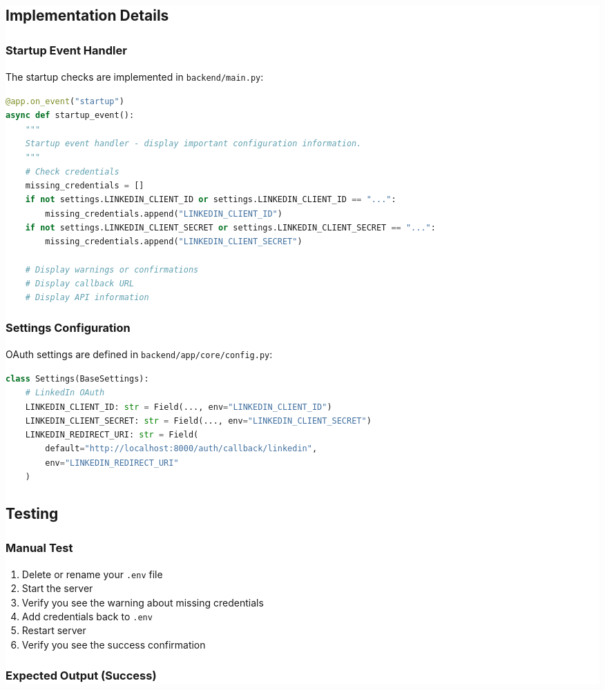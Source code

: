 ## Implementation Details

### Startup Event Handler

The startup checks are implemented in `backend/main.py`:

```python
@app.on_event("startup")
async def startup_event():
    """
    Startup event handler - display important configuration information.
    """
    # Check credentials
    missing_credentials = []
    if not settings.LINKEDIN_CLIENT_ID or settings.LINKEDIN_CLIENT_ID == "...":
        missing_credentials.append("LINKEDIN_CLIENT_ID")
    if not settings.LINKEDIN_CLIENT_SECRET or settings.LINKEDIN_CLIENT_SECRET == "...":
        missing_credentials.append("LINKEDIN_CLIENT_SECRET")
    
    # Display warnings or confirmations
    # Display callback URL
    # Display API information
```

### Settings Configuration

OAuth settings are defined in `backend/app/core/config.py`:

```python
class Settings(BaseSettings):
    # LinkedIn OAuth
    LINKEDIN_CLIENT_ID: str = Field(..., env="LINKEDIN_CLIENT_ID")
    LINKEDIN_CLIENT_SECRET: str = Field(..., env="LINKEDIN_CLIENT_SECRET")
    LINKEDIN_REDIRECT_URI: str = Field(
        default="http://localhost:8000/auth/callback/linkedin", 
        env="LINKEDIN_REDIRECT_URI"
    )
```

## Testing

### Manual Test

1. Delete or rename your `.env` file
2. Start the server
3. Verify you see the warning about missing credentials
4. Add credentials back to `.env`
5. Restart server
6. Verify you see the success confirmation

### Expected Output (Success)
